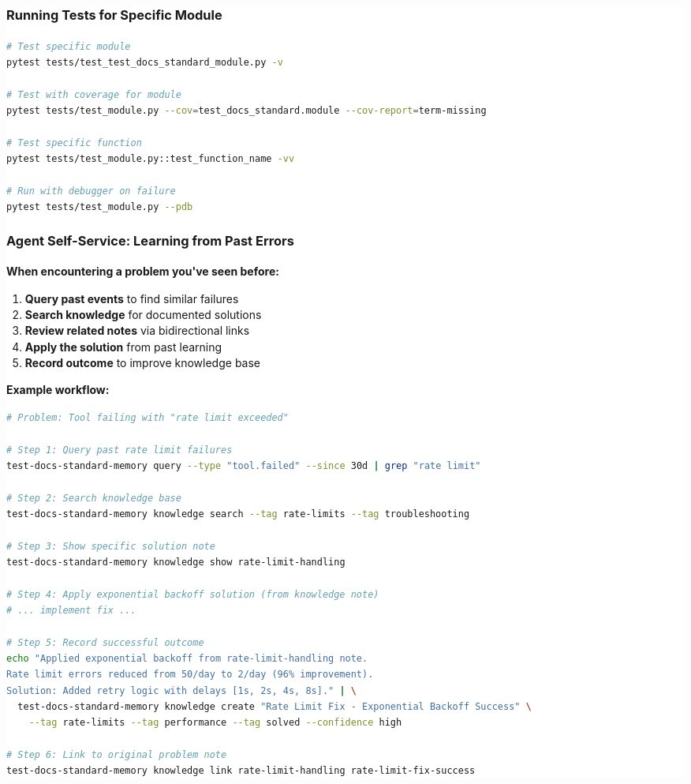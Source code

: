 ### Running Tests for Specific Module

```bash
# Test specific module
pytest tests/test_test_docs_standard_module.py -v

# Test with coverage for module
pytest tests/test_module.py --cov=test_docs_standard.module --cov-report=term-missing

# Test specific function
pytest tests/test_module.py::test_function_name -vv

# Run with debugger on failure
pytest tests/test_module.py --pdb
```

### Agent Self-Service: Learning from Past Errors

**When encountering a problem you've seen before:**

1. **Query past events** to find similar failures
2. **Search knowledge** for documented solutions
3. **Review related notes** via bidirectional links
4. **Apply the solution** from past learning
5. **Record outcome** to improve knowledge base

**Example workflow:**

```bash
# Problem: Tool failing with "rate limit exceeded"

# Step 1: Query past rate limit failures
test-docs-standard-memory query --type "tool.failed" --since 30d | grep "rate limit"

# Step 2: Search knowledge base
test-docs-standard-memory knowledge search --tag rate-limits --tag troubleshooting

# Step 3: Show specific solution note
test-docs-standard-memory knowledge show rate-limit-handling

# Step 4: Apply exponential backoff solution (from knowledge note)
# ... implement fix ...

# Step 5: Record successful outcome
echo "Applied exponential backoff from rate-limit-handling note.
Rate limit errors reduced from 50/day to 2/day (96% improvement).
Solution: Added retry logic with delays [1s, 2s, 4s, 8s]." | \
  test-docs-standard-memory knowledge create "Rate Limit Fix - Exponential Backoff Success" \
    --tag rate-limits --tag performance --tag solved --confidence high

# Step 6: Link to original problem note
test-docs-standard-memory knowledge link rate-limit-handling rate-limit-fix-success
```
